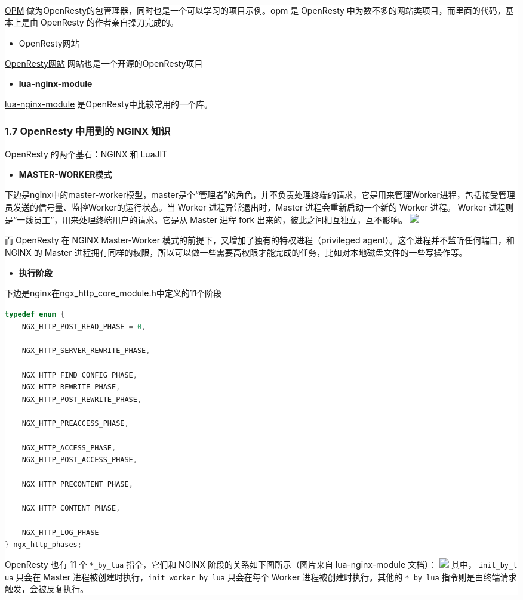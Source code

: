[OPM](https://github.com/openresty/opm/) 做为OpenResty的包管理器，同时也是一个可以学习的项目示例。opm 是 OpenResty 中为数不多的网站类项目，而里面的代码，基本上是由 OpenResty 的作者亲自操刀完成的。

- OpenResty网站

[OpenResty网站](https://github.com/openresty/openresty.org) 网站也是一个开源的OpenResty项目

- **lua-nginx-module**

[lua-nginx-module](https://github.com/openresty/lua-nginx-module) 是OpenResty中比较常用的一个库。

### 1.7 OpenResty 中用到的 NGINX 知识
OpenResty 的两个基石：NGINX 和 LuaJIT
- **MASTER-WORKER模式**

下边是nginx中的master-worker模型，master是个“管理者”的角色，并不负责处理终端的请求，它是用来管理Worker进程，包括接受管理员发送的信号量、监控Worker的运行状态。当 Worker 进程异常退出时，Master 进程会重新启动一个新的 Worker 进程。
Worker 进程则是“一线员工”，用来处理终端用户的请求。它是从 Master 进程 fork 出来的，彼此之间相互独立，互不影响。
![](https://raw.githubusercontent.com/BaihlUp/Figurebed/master/2023/202311171103179.png)

而 OpenResty 在 NGINX Master-Worker 模式的前提下，又增加了独有的特权进程（privileged agent）。这个进程并不监听任何端口，和 NGINX 的 Master 进程拥有同样的权限，所以可以做一些需要高权限才能完成的任务，比如对本地磁盘文件的一些写操作等。

- **执行阶段**

下边是nginx在ngx_http_core_module.h中定义的11个阶段
```c
typedef enum {
    NGX_HTTP_POST_READ_PHASE = 0,
 
    NGX_HTTP_SERVER_REWRITE_PHASE,
 
    NGX_HTTP_FIND_CONFIG_PHASE,
    NGX_HTTP_REWRITE_PHASE,
    NGX_HTTP_POST_REWRITE_PHASE,
 
    NGX_HTTP_PREACCESS_PHASE,
 
    NGX_HTTP_ACCESS_PHASE,
    NGX_HTTP_POST_ACCESS_PHASE,
 
    NGX_HTTP_PRECONTENT_PHASE,
 
    NGX_HTTP_CONTENT_PHASE,
 
    NGX_HTTP_LOG_PHASE
} ngx_http_phases;
```

OpenResty 也有 11 个 `*_by_lua` 指令，它们和 NGINX 阶段的关系如下图所示（图片来自 lua-nginx-module 文档）：
![](https://i.loli.net/2020/09/10/rmH87gfUyoCnMsw.png)
其中， `init_by_lua` 只会在 Master 进程被创建时执行，`init_worker_by_lua` 只会在每个 Worker 进程被创建时执行。其他的 `*_by_lua` 指令则是由终端请求触发，会被反复执行。

